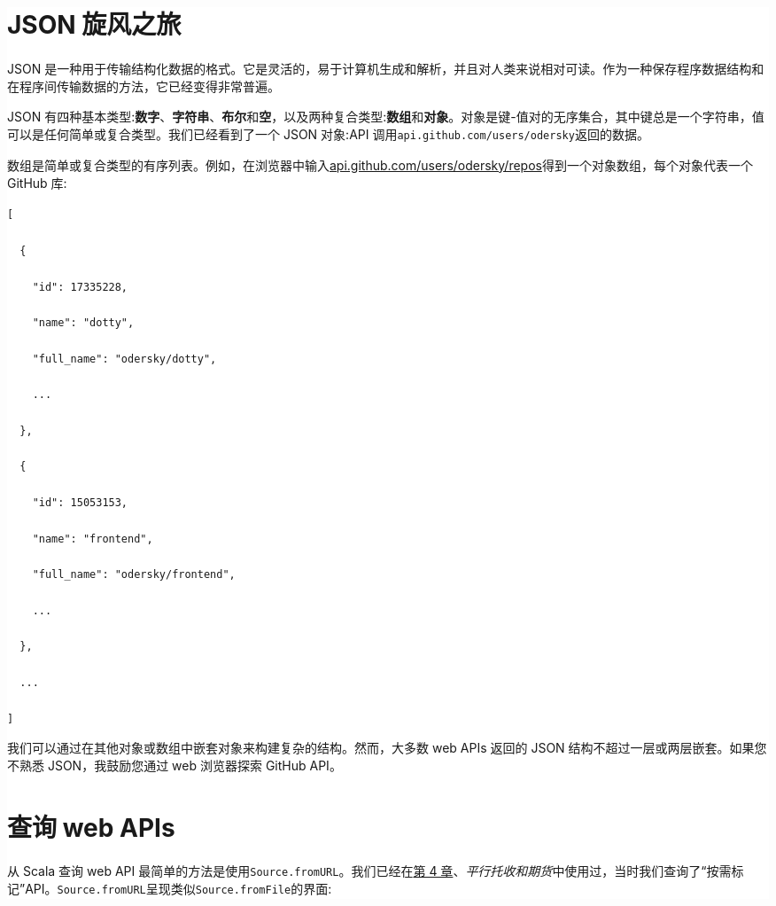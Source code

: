 # JSON 旋风之旅

JSON 是一种用于传输结构化数据的格式。它是灵活的，易于计算机生成和解析，并且对人类来说相对可读。作为一种保存程序数据结构和在程序间传输数据的方法，它已经变得非常普遍。

JSON 有四种基本类型:**数字**、**字符串**、**布尔**和**空**，以及两种复合类型:**数组**和**对象**。对象是键-值对的无序集合，其中键总是一个字符串，值可以是任何简单或复合类型。我们已经看到了一个 JSON 对象:API 调用`api.github.com/users/odersky`返回的数据。

数组是简单或复合类型的有序列表。例如，在浏览器中输入[api.github.com/users/odersky/repos](http://api.github.com/users/odersky/repos)得到一个对象数组，每个对象代表一个 GitHub 库:

```
[

  {

    "id": 17335228,

    "name": "dotty",

    "full_name": "odersky/dotty",

    ...

  },

  {

    "id": 15053153,

    "name": "frontend",

    "full_name": "odersky/frontend",

    ...

  },

  ...

]
```

我们可以通过在其他对象或数组中嵌套对象来构建复杂的结构。然而，大多数 web APIs 返回的 JSON 结构不超过一层或两层嵌套。如果您不熟悉 JSON，我鼓励您通过 web 浏览器探索 GitHub API。

<title>Querying web APIs</title><link href="epub.css" rel="stylesheet" type="text/css"> 

# 查询 web APIs

从 Scala 查询 web API 最简单的方法是使用`Source.fromURL`。我们已经在[第 4 章](ch04.html "Chapter 4. Parallel Collections and Futures")、*平行托收和期货*中使用过，当时我们查询了“按需标记”API。`Source.fromURL`呈现类似`Source.fromFile`的界面:

